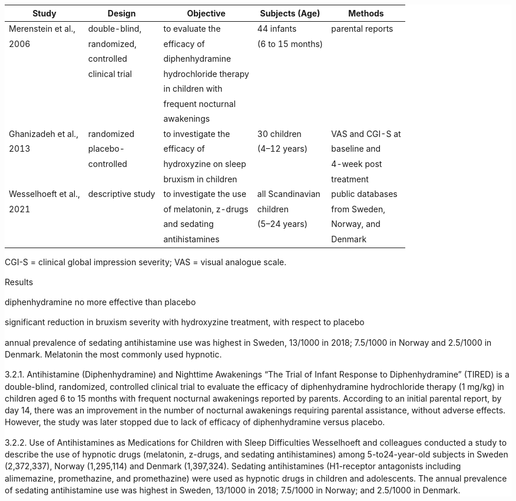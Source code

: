 | Study                  | Design                   | Objective               | Subjects (Age)                 | Methods |
|-----------------------|-------------------------|-------------------------|--------------------------------|---------|
| Merenstein et al.,     | double-blind,           | to evaluate the         | 44 infants                     | parental reports |
| 2006                   | randomized,             | efficacy of             | (6 to 15 months)               |         |
|                       | controlled              | diphenhydramine         |                                |         |
|                       | clinical trial          | hydrochloride therapy    |                                |         |
|                       |                         | in children with        |                                |         |
|                       |                         | frequent nocturnal      |                                |         |
|                       |                         | awakenings              |                                |         |
| Ghanizadeh et al.,    | randomized              | to investigate the      | 30 children                    | VAS and CGI-S at |
| 2013                   | placebo-                | efficacy of             | (4–12 years)                  | baseline and |
|                       | controlled              | hydroxyzine on sleep    |                                | 4-week post |
|                       |                         | bruxism in children     |                                | treatment |
| Wesselhoeft et al.,   | descriptive study       | to investigate the use  | all Scandinavian               | public databases |
| 2021                   |                         | of melatonin, z-drugs   | children                       | from Sweden, |
|                       |                         | and sedating            | (5–24 years)                  | Norway, and |
|                       |                         | antihistamines          |                                | Denmark |

CGI-S = clinical global impression severity; VAS = visual analogue scale.

Results

diphenhydramine no more effective than placebo

significant reduction in bruxism severity with hydroxyzine treatment, with respect to placebo

annual prevalence of sedating antihistamine use was highest in Sweden, 13/1000 in 2018; 7.5/1000 in Norway and 2.5/1000 in Denmark. Melatonin the most commonly used hypnotic.

3.2.1. Antihistamine (Diphenhydramine) and Nighttime Awakenings
“The Trial of Infant Response to Diphenhydramine” (TIRED) is a double-blind, randomized, controlled clinical trial to evaluate the efficacy of diphenhydramine hydrochloride therapy (1 mg/kg) in children aged 6 to 15 months with frequent nocturnal awakenings reported by parents. According to an initial parental report, by day 14, there was an improvement in the number of nocturnal awakenings requiring parental assistance, without adverse effects. However, the study was later stopped due to lack of efficacy of diphenhydramine versus placebo.

3.2.2. Use of Antihistamines as Medications for Children with Sleep Difficulties
Wesselhoeft and colleagues conducted a study to describe the use of hypnotic drugs (melatonin, z-drugs, and sedating antihistamines) among 5-to24-year-old subjects in Sweden (2,372,337), Norway (1,295,114) and Denmark (1,397,324). Sedating antihistamines (H1-receptor antagonists including alimemazine, promethazine, and promethazine) were used as hypnotic drugs in children and adolescents. The annual prevalence of sedating antihistamine use was highest in Sweden, 13/1000 in 2018; 7.5/1000 in Norway; and 2.5/1000 in Denmark.
